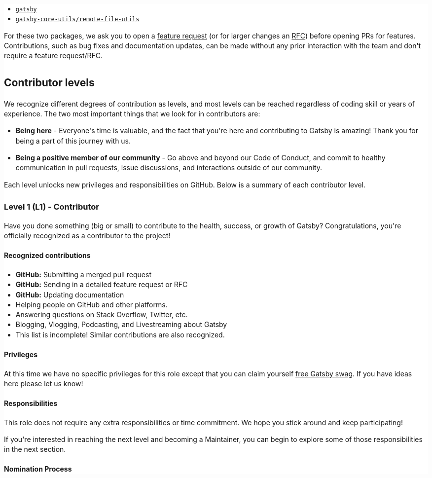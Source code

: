 - [`gatsby`](https://github.com/gatsbyjs/gatsby/tree/master/packages/gatsby)
- [`gatsby-core-utils/remote-file-utils`](https://github.com/gatsbyjs/gatsby/tree/master/packages/gatsby-core-utils/src/remote-file-utils)

For these two packages, we ask you to open a [feature request](#feature-requests) (or for larger changes an [RFC](/contributing/rfc-process/)) before opening PRs for features. Contributions, such as bug fixes and documentation updates, can be made without any prior interaction with the team and don't require a feature request/RFC.

## Contributor levels

We recognize different degrees of contribution as levels, and most levels can be reached regardless of coding skill or years of experience. The two most important things that we look for in contributors are:

- **Being here** - Everyone's time is valuable, and the fact that you're here and contributing to Gatsby is amazing! Thank you for being a part of this journey with us.

- **Being a positive member of our community** - Go above and beyond our Code of Conduct, and commit to healthy communication in pull requests, issue discussions, and interactions outside of our community.

Each level unlocks new privileges and responsibilities on GitHub. Below is a summary of each contributor level.

### Level 1 (L1) - Contributor

Have you done something (big or small) to contribute to the health, success, or growth of Gatsby? Congratulations, you're officially recognized as a contributor to the project!

#### Recognized contributions

- **GitHub:** Submitting a merged pull request
- **GitHub:** Sending in a detailed feature request or RFC
- **GitHub:** Updating documentation
- Helping people on GitHub and other platforms.
- Answering questions on Stack Overflow, Twitter, etc.
- Blogging, Vlogging, Podcasting, and Livestreaming about Gatsby
- This list is incomplete! Similar contributions are also recognized.

#### Privileges

At this time we have no specific privileges for this role except that you can claim yourself [free Gatsby swag](/contributing/contributor-swag/). If you have ideas here please let us know!

#### Responsibilities

This role does not require any extra responsibilities or time commitment. We hope you stick around and keep participating!

If you're interested in reaching the next level and becoming a Maintainer, you can begin to explore some of those responsibilities in the next section.

#### Nomination Process
